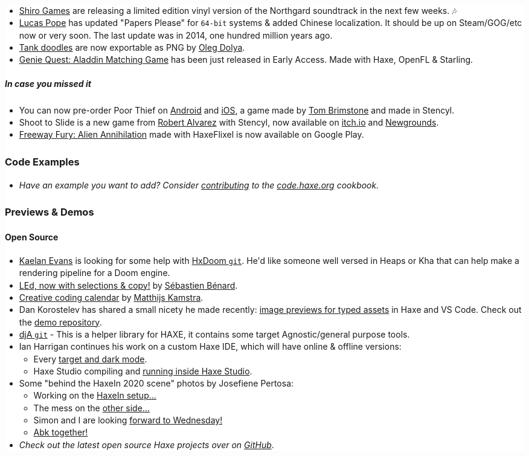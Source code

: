 - [Shiro Games](https://twitter.com/shirogames/status/1314480249305006080) are releasing a limited edition vinyl version of the Northgard soundtrack in the next few weeks. 🎶
- [Lucas Pope](https://twitter.com/dukope/status/1314402547654746112) has updated "Papers Please" for `64-bit` systems & added Chinese localization. It should be up on Steam/GOG/etc now or very soon. The last update was in 2014, one hundred million years ago.
- [Tank doodles](https://watabou.itch.io/tank-doodles) are now exportable as PNG by [Oleg Dolya](https://twitter.com/watawatabou/status/1315384450222612481).
- [Genie Quest: Aladdin Matching Game](https://play.google.com/store/apps/details?id=com.narenjo.geniequest) has been just released in Early Access. Made with Haxe, OpenFL & Starling.

##### _In case you missed it_

- You can now pre-order Poor Thief on [Android](https://play.google.com/store/apps/details?id=com.beepyeah.poorthief) and [iOS](https://apps.apple.com/us/app/poor-thief/id1487235318), a game made by [Tom Brimstone](https://twitter.com/brintown/status/1311712684090380289) and made in Stencyl.
- Shoot to Slide is a new game from [Robert Alvarez](https://twitter.com/Rob1221dev/status/1311671986381361154) with Stencyl, now available on [itch.io](https://rob1221.itch.io/shoot-to-slide) and [Newgrounds](https://www.newgrounds.com/portal/view/767355).
- [Freeway Fury: Alien Annihilation](https://play.google.com/store/apps/details?id=com.vascof.FreewayFury) made with HaxeFlixel is now available on Google Play.

### Code Examples

- _Have an example you want to add? Consider [contributing](https://github.com/HaxeFoundation/code-cookbook#contributing-articles) to the [code.haxe.org](https://code.haxe.org/) cookbook._

### Previews & Demos

#### Open Source

- [Kaelan Evans](https://twitter.com/kbeevans/status/1315940388553678852) is looking for some help with [HxDoom `git`](https://github.com/kevansevans/HxDoom). He'd like someone well versed in Heaps or Kha that can help make a rendering pipeline for a Doom engine.
- [LEd, now with selections & copy!](https://cdn.discordapp.com/attachments/162664383082790912/764116019689422868/copyDemo.gif) by [Sébastien Bénard](https://twitter.com/deepnightfr).
- [Creative coding calendar](https://www.matthijskamstra.nl/ape/cc-calendar) by [Matthijs Kamstra](https://twitter.com/MatthijsKamstra/status/1314639218166181890).
- Dan Korostelev has shared a small nicety he made recently: [image previews for typed assets](https://twitter.com/nadako/status/1316494639424245761) in Haxe and VS Code. Check out the [demo repository](https://github.com/nadako/haxe-vscode-asset-preview).
- [djA `git`](https://github.com/johndimi/djA) - This is a helper library for HAXE, it contains some target Agnostic/general purpose tools.
- Ian Harrigan continues his work on a custom Haxe IDE, which will have online & offline versions:
    * Every [target and dark mode](https://cdn.discordapp.com/attachments/162664383082790912/765557969067966504/haxe-studio5.gif).
    * Haxe Studio compiling and [running inside Haxe Studio](https://cdn.discordapp.com/attachments/162664383082790912/765665822105796688/unknown.png).
- Some "behind the HaxeIn 2020 scene" photos by Josefiene Pertosa:
    * Working on the [HaxeIn setup...](https://twitter.com/Fiene_P/status/1315624589742018561)
    * The mess on the [other side...](https://twitter.com/Fiene_P/status/1315654435067113474)
    * Simon and I are looking [forward to Wednesday!](https://twitter.com/Fiene_P/status/1315702897015959552)
    * [Abk together!](https://twitter.com/Fiene_P/status/1316413048282808320)
- _Check out the latest open source Haxe projects over on [GitHub][latest github]_.


[_template]: ../templates/roundup.html
[date]: / "2020-10-15 10:08:00"
[modified]: / "2020-10-15 11:06:00"
[published]: / "2020-10-15 12:00:00"
[description]: / "The latest news covering the Haxe community, featuring upcoming talks, the latest HaxeLib releases, game previews and lots more!"
[author]: https://twitter.com/teormech "Alexander Hohlov"
[contributor]: https://twitter.com/skial "Skial"
[benchmarks]: https://benchs.haxe.org/
[nightly build]: http://build.haxe.org
[creating a proposal]: https://github.com/HaxeFoundation/haxe-evolution
[last week]: https://github.com/search?q=closed:2020-10-08..2020-10-15+org:haxefoundation+is:closed
[latest github]: https://github.com/search?o=desc&q=created:%22%3E+2020-10-08%22+language:Haxe&s=updated&type=Repositories